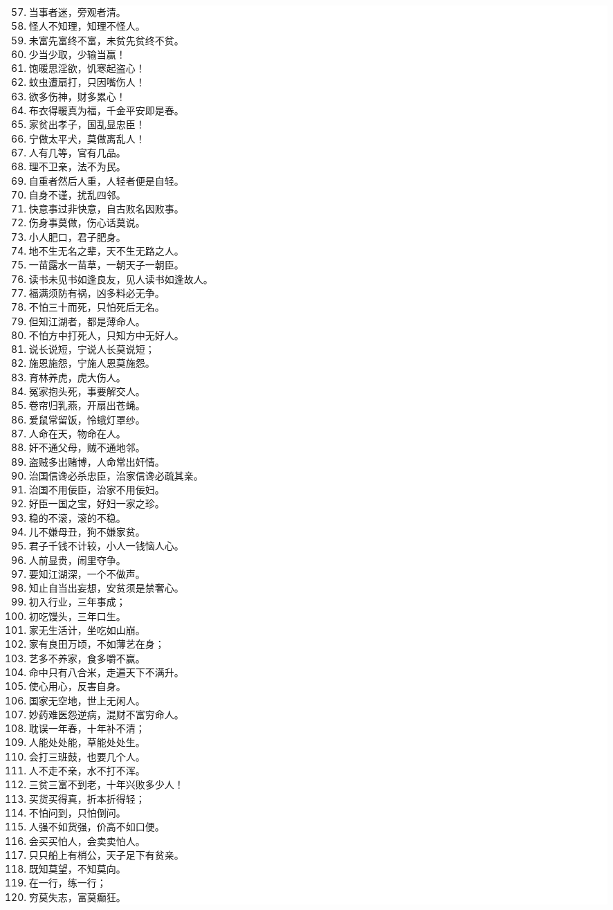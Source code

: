 57. 当事者迷，旁观者清。 
58. 怪人不知理，知理不怪人。 
59. 未富先富终不富，未贫先贫终不贫。 
60. 少当少取，少输当赢！ 
61. 饱暖思淫欲，饥寒起盗心！ 
62. 蚊虫遭扇打，只因嘴伤人！ 
63. 欲多伤神，财多累心！ 
64. 布衣得暖真为福，千金平安即是春。 
65. 家贫出孝子，国乱显忠臣！ 
66. 宁做太平犬，莫做离乱人！ 
67. 人有几等，官有几品。 
68. 理不卫亲，法不为民。 
69. 自重者然后人重，人轻者便是自轻。 
70. 自身不谨，扰乱四邻。 
71. 快意事过非快意，自古败名因败事。 
72. 伤身事莫做，伤心话莫说。 
73. 小人肥口，君子肥身。 
74. 地不生无名之辈，天不生无路之人。 
75. 一苗露水一苗草，一朝天子一朝臣。 
76. 读书未见书如逢良友，见人读书如逢故人。 
77. 福满须防有祸，凶多料必无争。 
78. 不怕三十而死，只怕死后无名。 
79. 但知江湖者，都是薄命人。 
80. 不怕方中打死人，只知方中无好人。 
81. 说长说短，宁说人长莫说短； 
82. 施恩施怨，宁施人恩莫施怨。 
83. 育林养虎，虎大伤人。 
84. 冤家抱头死，事要解交人。 
85. 卷帘归乳燕，开扇出苍蝇。 
86. 爱鼠常留饭，怜蛾灯罩纱。 
87. 人命在天，物命在人。 
88. 奸不通父母，贼不通地邻。 
89. 盗贼多出赌博，人命常出奸情。 
90. 治国信谗必杀忠臣，治家信谗必疏其亲。 
91. 治国不用佞臣，治家不用佞妇。 
92. 好臣一国之宝，好妇一家之珍。 
93. 稳的不滚，滚的不稳。 
94. 儿不嫌母丑，狗不嫌家贫。 
95. 君子千钱不计较，小人一钱恼人心。 
96. 人前显贵，闹里夺争。 
97. 要知江湖深，一个不做声。 
98. 知止自当出妄想，安贫须是禁奢心。 
99. 初入行业，三年事成； 
100. 初吃馒头，三年口生。 
101. 家无生活计，坐吃如山崩。 
102. 家有良田万顷，不如薄艺在身； 
103. 艺多不养家，食多嚼不赢。 
104. 命中只有八合米，走遍天下不满升。 
105. 使心用心，反害自身。 
106. 国家无空地，世上无闲人。 
107. 妙药难医怨逆病，混财不富穷命人。 
108. 耽误一年春，十年补不清； 
109. 人能处处能，草能处处生。 
110. 会打三班鼓，也要几个人。 
111. 人不走不亲，水不打不浑。 
112. 三贫三富不到老，十年兴败多少人！ 
113. 买货买得真，折本折得轻； 
114. 不怕问到，只怕倒问。 
115. 人强不如货强，价高不如口便。 
116. 会买买怕人，会卖卖怕人。 
117. 只只船上有梢公，天子足下有贫亲。 
118. 既知莫望，不知莫向。 
119. 在一行，练一行； 
120. 穷莫失志，富莫癫狂。 